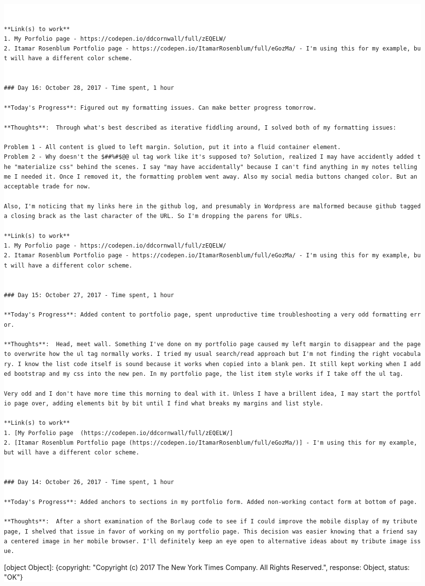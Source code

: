 ```


**Link(s) to work**
1. My Porfolio page - https://codepen.io/ddcornwall/full/zEQELW/
2. Itamar Rosenblum Portfolio page - https://codepen.io/ItamarRosenblum/full/eGozMa/ - I'm using this for my example, but will have a different color scheme. 


### Day 16: October 28, 2017 - Time spent, 1 hour

**Today's Progress**: Figured out my formatting issues. Can make better progress tomorrow. 

**Thoughts**:  Through what's best described as iterative fiddling around, I solved both of my formatting issues:

Problem 1 - All content is glued to left margin. Solution, put it into a fluid container element. 
Problem 2 - Why doesn't the $##%#$@@ ul tag work like it's supposed to? Solution, realized I may have accidently added the "materialize css" behind the scenes. I say "may have accidentally" because I can't find anything in my notes telling me I needed it. Once I removed it, the formatting problem went away. Also my social media buttons changed color. But an acceptable trade for now. 

Also, I'm noticing that my links here in the github log, and presumably in Wordpress are malformed because github tagged a closing brack as the last character of the URL. So I'm dropping the parens for URLs. 

**Link(s) to work**
1. My Porfolio page - https://codepen.io/ddcornwall/full/zEQELW/
2. Itamar Rosenblum Portfolio page - https://codepen.io/ItamarRosenblum/full/eGozMa/ - I'm using this for my example, but will have a different color scheme. 


### Day 15: October 27, 2017 - Time spent, 1 hour

**Today's Progress**: Added content to portfolio page, spent unproductive time troubleshooting a very odd formatting error. 

**Thoughts**:  Head, meet wall. Something I've done on my portfolio page caused my left margin to disappear and the page to overwrite how the ul tag normally works. I tried my usual search/read approach but I'm not finding the right vocabulary. I know the list code itself is sound because it works when copied into a blank pen. It still kept working when I added bootstrap and my css into the new pen. In my portfolio page, the list item style works if I take off the ul tag.

Very odd and I don't have more time this morning to deal with it. Unless I have a brillent idea, I may start the portfolio page over, adding elements bit by bit until I find what breaks my margins and list style. 

**Link(s) to work**
1. [My Porfolio page  (https://codepen.io/ddcornwall/full/zEQELW/]
2. [Itamar Rosenblum Portfolio page (https://codepen.io/ItamarRosenblum/full/eGozMa/)] - I'm using this for my example, but will have a different color scheme. 


### Day 14: October 26, 2017 - Time spent, 1 hour

**Today's Progress**: Added anchors to sections in my portfolio form. Added non-working contact form at bottom of page.  

**Thoughts**:  After a short examination of the Borlaug code to see if I could improve the mobile display of my tribute page, I shelved that issue in favor of working on my portfolio page. This decision was easier knowing that a friend say a centered image in her mobile browser. I'll definitely keep an eye open to alternative ideas about my tribute image issue.

```

[object Object]: {copyright: "Copyright (c) 2017 The New York Times Company. All Rights Reserved.", response: Object, status: "OK"}
